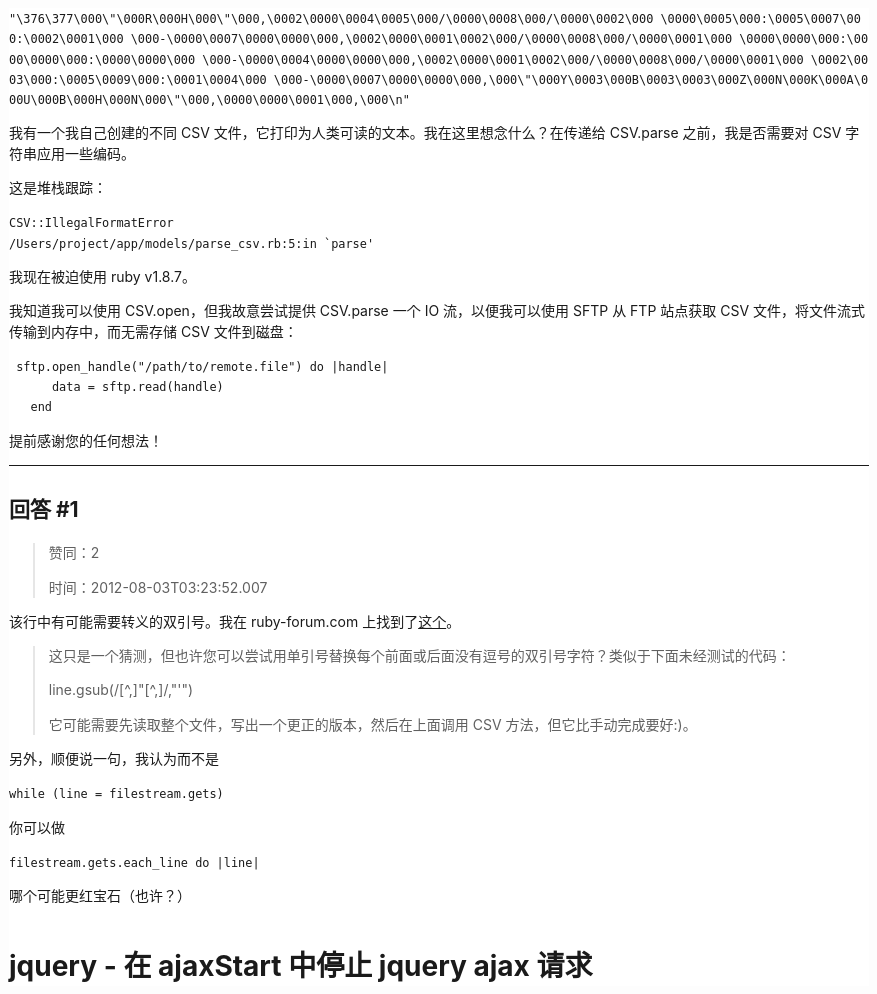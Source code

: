 ```
"\376\377\000\"\000R\000H\000\"\000,\0002\0000\0004\0005\000/\0000\0008\000/\0000\0002\000 \0000\0005\000:\0005\0007\000:\0002\0001\000 \000-\0000\0007\0000\0000\000,\0002\0000\0001\0002\000/\0000\0008\000/\0000\0001\000 \0000\0000\000:\0000\0000\000:\0000\0000\000 \000-\0000\0004\0000\0000\000,\0002\0000\0001\0002\000/\0000\0008\000/\0000\0001\000 \0002\0003\000:\0005\0009\000:\0001\0004\000 \000-\0000\0007\0000\0000\000,\000\"\000Y\0003\000B\0003\0003\000Z\000N\000K\000A\000U\000B\000H\000N\000\"\000,\0000\0000\0001\000,\000\n" 
```

我有一个我自己创建的不同 CSV 文件，它打印为人类可读的文本。我在这里想念什么？在传递给 CSV.parse 之前，我是否需要对 CSV 字符串应用一些编码。

这是堆栈跟踪：

```
CSV::IllegalFormatError
/Users/project/app/models/parse_csv.rb:5:in `parse' 
```

我现在被迫使用 ruby​​ v1.8.7。

我知道我可以使用 CSV.open，但我故意尝试提供 CSV.parse 一个 IO 流，以便我可以使用 SFTP 从 FTP 站点获取 CSV 文件，将文件流式传输到内存中，而无需存储 CSV 文件到磁盘：

```
 sftp.open_handle("/path/to/remote.file") do |handle|     
      data = sftp.read(handle)   
   end 
```

提前感谢您的任何想法！

* * *

## 回答 #1

> 赞同：2
> 
> 时间：2012-08-03T03:23:52.007

该行中有可能需要转义的双引号。我在 ruby​​-forum.com 上找到了[这个](http://www.ruby-forum.com/topic/64738#73522)。

> 这只是一个猜测，但也许您可以尝试用单引号替换每个前面或后面没有逗号的双引号字符？类似于下面未经测试的代码：
> 
> line.gsub(/[^,]"[^,]/,"'")
> 
> 它可能需要先读取整个文件，写出一个更正的版本，然后在上面调用 CSV 方法，但它比手动完成要好:)。

另外，顺便说一句，我认为而不是

`while (line = filestream.gets)`

你可以做

`filestream.gets.each_line do |line|`

哪个可能更红宝石（也许？）

# jquery - 在 ajaxStart 中停止 jquery ajax 请求
